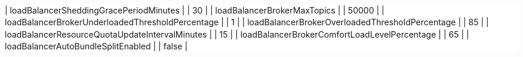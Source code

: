 | loadBalancerSheddingGracePeriodMinutes                        |                                                                                                                                                                                                                                                                                                                                                                                                                                                                                                   | 30                                                                                                                                                                                                                       |
| loadBalancerBrokerMaxTopics                                   |                                                                                                                                                                                                                                                                                                                                                                                                                                                                                                   | 50000                                                                                                                                                                                                                    |
| loadBalancerBrokerUnderloadedThresholdPercentage              |                                                                                                                                                                                                                                                                                                                                                                                                                                                                                                   | 1                                                                                                                                                                                                                        |
| loadBalancerBrokerOverloadedThresholdPercentage               |                                                                                                                                                                                                                                                                                                                                                                                                                                                                                                   | 85                                                                                                                                                                                                                       |
| loadBalancerResourceQuotaUpdateIntervalMinutes                |                                                                                                                                                                                                                                                                                                                                                                                                                                                                                                   | 15                                                                                                                                                                                                                       |
| loadBalancerBrokerComfortLoadLevelPercentage                  |                                                                                                                                                                                                                                                                                                                                                                                                                                                                                                   | 65                                                                                                                                                                                                                       |
| loadBalancerAutoBundleSplitEnabled                            |                                                                                                                                                                                                                                                                                                                                                                                                                                                                                                   | false                                                                                                                                                                                                                    |